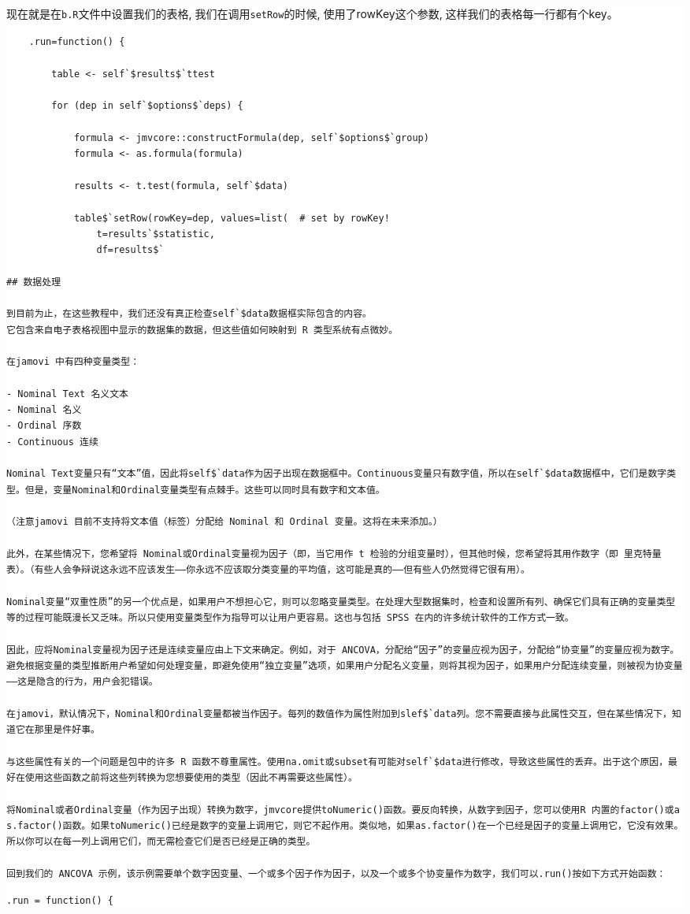 现在就是在`b.R`文件中设置我们的表格, 我们在调用`setRow`的时候, 使用了rowKey这个参数, 这样我们的表格每一行都有个key。

```
    .run=function() {
    
        table <- self`$results$`ttest
    
        for (dep in self`$options$`deps) {
    
            formula <- jmvcore::constructFormula(dep, self`$options$`group)
            formula <- as.formula(formula)
        
            results <- t.test(formula, self`$data)
        
            table$`setRow(rowKey=dep, values=list(  # set by rowKey!
                t=results`$statistic,
                df=results$`

## 数据处理

到目前为止，在这些教程中，我们还没有真正检查self`$data数据框实际包含的内容。
它包含来自电子表格视图中显示的数据集的数据，但这些值如何映射到 R 类型系统有点微妙。

在jamovi 中有四种变量类型：

- Nominal Text 名义文本
- Nominal 名义
- Ordinal 序数
- Continuous 连续

Nominal Text变量只有“文本”值，因此将self$`data作为因子出现在数据框中。Continuous变量只有数字值，所以在self`$data数据框中，它们是数字类型。但是，变量Nominal和Ordinal变量类型有点棘手。这些可以同时具有数字和文本值。

（注意jamovi 目前不支持将文本值（标签）分配给 Nominal 和 Ordinal 变量。这将在未来添加。）

此外，在某些情况下，您希望将 Nominal或Ordinal变量视为因子（即，当它用作 t 检验的分组变量时），但其他时候，您希望将其用作数字（即 里克特量表）。（有些人会争辩说这永远不应该发生——你永远不应该取分类变量的平均值，这可能是真的——但有些人仍然觉得它很有用）。

Nominal变量“双重性质”的另一个优点是，如果用户不想担心它，则可以忽略变量类型。在处理大型数据集时，检查和设置所有列、确保它们具有正确的变量类型等的过程可能既漫长又乏味。所以只使用变量类型作为指导可以让用户更容易。这也与包括 SPSS 在内的许多统计软件的工作方式一致。

因此，应将Nominal变量视为因子还是连续变量应由上下文来确定。例如，对于 ANCOVA，分配给“因子”的变量应视为因子，分配给“协变量”的变量应视为数字。避免根据变量的类型推断用户希望如何处理变量，即避免使用“独立变量”选项，如果用户分配名义变量，则将其视为因子，如果用户分配连续变量，则被视为协变量——这是隐含的行为，用户会犯错误。

在jamovi，默认情况下，Nominal和Ordinal变量都被当作因子。每列的数值作为属性附加到slef$`data列。您不需要直接与此属性交互，但在某些情况下，知道它在那里是件好事。

与这些属性有关的一个问题是包中的许多 R 函数不尊重属性。使用na.omit或subset有可能对self`$data进行修改，导致这些属性的丢弃。出于这个原因，最好在使用这些函数之前将这些列转换为您想要使用的类型（因此不再需要这些属性）。

将Nominal或者Ordinal变量（作为因子出现）转换为数字，jmvcore提供toNumeric()函数。要反向转换，从数字到因子，您可以使用R 内置的factor()或as.factor()函数。如果toNumeric()已经是数字的变量上调用它，则它不起作用。类似地，如果as.factor()在一个已经是因子的变量上调用它，它没有效果。所以你可以在每一列上调用它们，而无需检查它们是否已经是正确的类型。

回到我们的 ANCOVA 示例，该示例需要单个数字因变量、一个或多个因子作为因子，以及一个或多个协变量作为数字，我们可以.run()按如下方式开始函数：

```
    .run = function() {
        